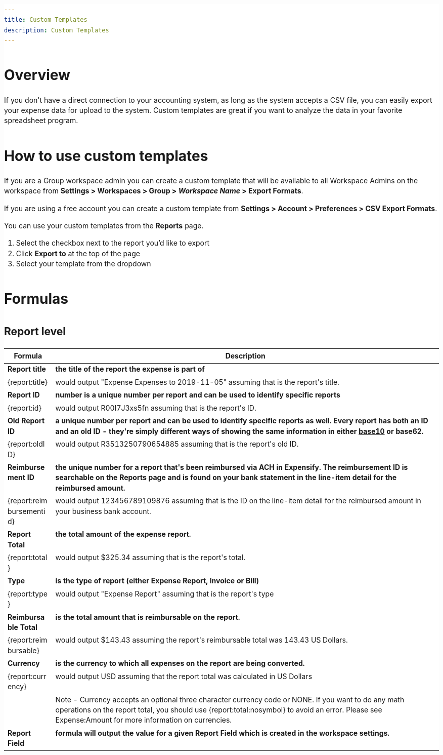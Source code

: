 ```yaml
---
title: Custom Templates
description: Custom Templates
---
```

# Overview

If you  don't have a direct connection to your accounting system, as long as the system accepts a CSV file, you can easily export your expense data for upload to the system. Custom templates are great if you want to analyze the data in your favorite spreadsheet program. 

# How to use custom templates
If you are a Group workspace admin you can create a custom template that will be available to all Workspace Admins on the workspace from **Settings > Workspaces > Group > _Workspace Name_ > Export Formats**.

If you are using a free account you can create a custom template from **Settings > Account > Preferences > CSV Export Formats**. 

You can use your custom templates from the **Reports** page. 
1. Select the checkbox next to the report you’d like to export
3. Click **Export to** at the top of the page
4. Select your template from the dropdown

# Formulas
## Report level

| Formula | Description |
| -- | -- |
| **Report title** | **the title of the report the expense is part of** | 
| {report:title} | would output "Expense Expenses to 2019-11-05" assuming that is the report's title.| 
| **Report ID** |  **number is a unique number per report and can be used to identify specific reports**|
| {report:id} | would output R00I7J3xs5fn assuming that is the report's ID.| 
| **Old Report ID** | **a unique number per report and can be used to identify specific reports as well. Every report has both an ID and an old ID - they're simply different ways of showing the same information in either [base10](https://community.expensify.com/home/leaving?allowTrusted=1&target=https%3A%2F%2Fwww.twinkl.co.uk%2Fteaching-wiki%2Fbase-10) or base62.** | 
| {report:oldID} | would output R3513250790654885 assuming that is the report's old ID.| 
| **Reimbursement ID** | **the unique number for a report that's been reimbursed via ACH in Expensify. The reimbursement ID is searchable on the Reports page and is found on your bank statement in the line-item detail for the reimbursed amount.**| 
| {report:reimbursementid} | would output 123456789109876 assuming that is the ID on the line-item detail for the reimbursed amount in your business bank account.| 
| **Report Total** | **the total amount of the expense report.**| 
| {report:total} | would output $325.34 assuming that is the report's total.| 
| **Type** | **is the type of report (either Expense Report, Invoice or Bill)**| 
| {report:type} | would output "Expense Report" assuming that is the report's type| 
| **Reimbursable Total** | **is the total amount that is reimbursable on the report.**| 
| {report:reimbursable} | would output $143.43 assuming the report's reimbursable total was 143.43 US Dollars.| 
| **Currency** | **is the currency to which all expenses on the report are being converted.**| 
| {report:currency}  | would output USD  assuming that the report total was calculated in US Dollars| 
|| Note - Currency accepts an optional three character currency code or NONE. If you want to do any math operations on the report total, you should use {report:total:nosymbol} to avoid an error. Please see Expense:Amount for more information on currencies.|
| **Report Field** | **formula will output the value for a given Report Field which is created in the workspace settings.**| 